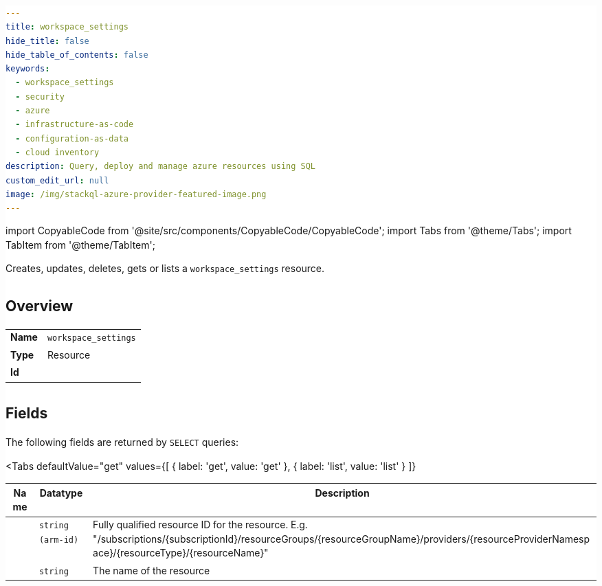 ```yaml
--- 
title: workspace_settings
hide_title: false
hide_table_of_contents: false
keywords:
  - workspace_settings
  - security
  - azure
  - infrastructure-as-code
  - configuration-as-data
  - cloud inventory
description: Query, deploy and manage azure resources using SQL
custom_edit_url: null
image: /img/stackql-azure-provider-featured-image.png
---
```


import CopyableCode from '@site/src/components/CopyableCode/CopyableCode';
import Tabs from '@theme/Tabs';
import TabItem from '@theme/TabItem';

Creates, updates, deletes, gets or lists a <code>workspace_settings</code> resource.

## Overview
<table><tbody>
<tr><td><b>Name</b></td><td><code>workspace_settings</code></td></tr>
<tr><td><b>Type</b></td><td>Resource</td></tr>
<tr><td><b>Id</b></td><td><CopyableCode code="azure.security.workspace_settings" /></td></tr>
</tbody></table>

## Fields

The following fields are returned by `SELECT` queries:

<Tabs
    defaultValue="get"
    values={[
        { label: 'get', value: 'get' },
        { label: 'list', value: 'list' }
    ]}
>
<TabItem value="get">

<table>
<thead>
    <tr>
    <th>Name</th>
    <th>Datatype</th>
    <th>Description</th>
    </tr>
</thead>
<tbody>
<tr>
    <td><CopyableCode code="id" /></td>
    <td><code>string (arm-id)</code></td>
    <td>Fully qualified resource ID for the resource. E.g. "/subscriptions/&#123;subscriptionId&#125;/resourceGroups/&#123;resourceGroupName&#125;/providers/&#123;resourceProviderNamespace&#125;/&#123;resourceType&#125;/&#123;resourceName&#125;"</td>
</tr>
<tr>
    <td><CopyableCode code="name" /></td>
    <td><code>string</code></td>
    <td>The name of the resource</td>
